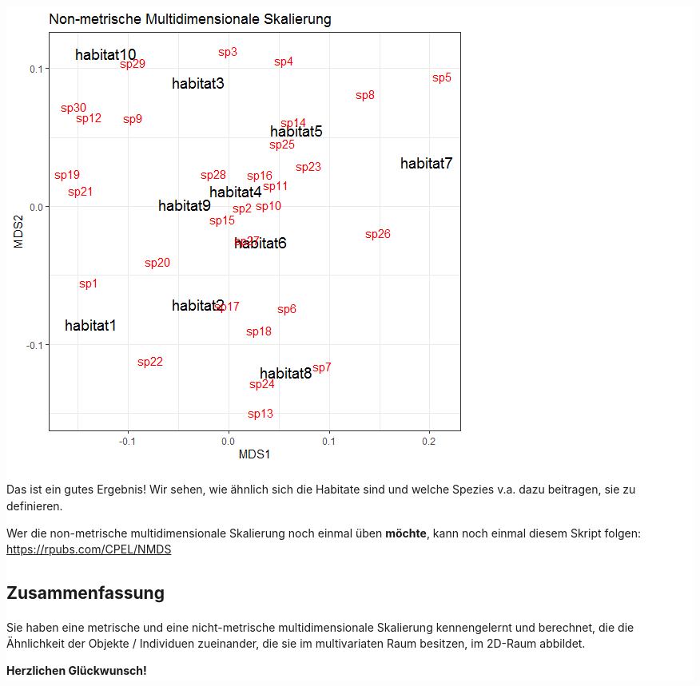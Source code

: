 ![](./figures/ggplot_nmds_textlabel-1.png)

Das ist ein gutes Ergebnis! Wir sehen, wie ähnlich sich die Habitate
sind und welche Spezies v.a. dazu beitragen, sie zu definieren.

Wer die non-metrische multidimensionale Skalierung noch einmal üben
**möchte**, kann noch einmal diesem Skript folgen:
<a href="https://rpubs.com/CPEL/NMDS" class="uri">https://rpubs.com/CPEL/NMDS</a>

Zusammenfassung
---------------

Sie haben eine metrische und eine nicht-metrische multidimensionale
Skalierung kennengelernt und berechnet, die die Ähnlichkeit der Objekte
/ Individuen zueinander, die sie im multivariaten Raum besitzen, im
2D-Raum abbildet.

**Herzlichen Glückwunsch!**
